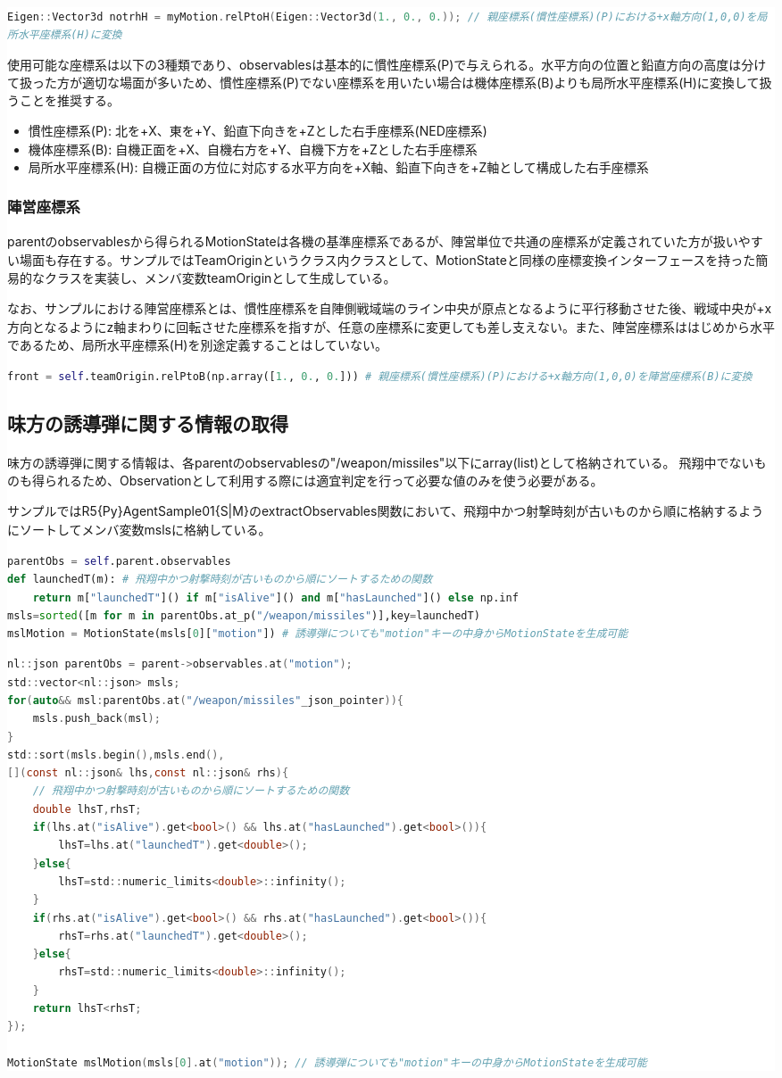 ```c
Eigen::Vector3d notrhH = myMotion.relPtoH(Eigen::Vector3d(1., 0., 0.)); // 親座標系(慣性座標系)(P)における+x軸方向(1,0,0)を局所水平座標系(H)に変換
```

使用可能な座標系は以下の3種類であり、observablesは基本的に慣性座標系(P)で与えられる。水平方向の位置と鉛直方向の高度は分けて扱った方が適切な場面が多いため、慣性座標系(P)でない座標系を用いたい場合は機体座標系(B)よりも局所水平座標系(H)に変換して扱うことを推奨する。

* 慣性座標系(P): 北を+X、東を+Y、鉛直下向きを+Zとした右手座標系(NED座標系)
* 機体座標系(B): 自機正面を+X、自機右方を+Y、自機下方を+Zとした右手座標系
* 局所水平座標系(H): 自機正面の方位に対応する水平方向を+X軸、鉛直下向きを+Z軸として構成した右手座標系

### 陣営座標系
parentのobservablesから得られるMotionStateは各機の基準座標系であるが、陣営単位で共通の座標系が定義されていた方が扱いやすい場面も存在する。サンプルではTeamOriginというクラス内クラスとして、MotionStateと同様の座標変換インターフェースを持った簡易的なクラスを実装し、メンバ変数teamOriginとして生成している。

なお、サンプルにおける陣営座標系とは、慣性座標系を自陣側戦域端のライン中央が原点となるように平行移動させた後、戦域中央が+x方向となるようにz軸まわりに回転させた座標系を指すが、任意の座標系に変更しても差し支えない。また、陣営座標系ははじめから水平であるため、局所水平座標系(H)を別途定義することはしていない。
```python
front = self.teamOrigin.relPtoB(np.array([1., 0., 0.])) # 親座標系(慣性座標系)(P)における+x軸方向(1,0,0)を陣営座標系(B)に変換 
```

## 味方の誘導弾に関する情報の取得
味方の誘導弾に関する情報は、各parentのobservablesの"/weapon/missiles"以下にarray(list)として格納されている。
飛翔中でないものも得られるため、Observationとして利用する際には適宜判定を行って必要な値のみを使う必要がある。

サンプルではR5{Py}AgentSample01{S|M}のextractObservables関数において、飛翔中かつ射撃時刻が古いものから順に格納するようにソートしてメンバ変数mslsに格納している。

```python
parentObs = self.parent.observables
def launchedT(m): # 飛翔中かつ射撃時刻が古いものから順にソートするための関数
    return m["launchedT"]() if m["isAlive"]() and m["hasLaunched"]() else np.inf
msls=sorted([m for m in parentObs.at_p("/weapon/missiles")],key=launchedT)
mslMotion = MotionState(msls[0]["motion"]) # 誘導弾についても"motion"キーの中身からMotionStateを生成可能
```
```c
nl::json parentObs = parent->observables.at("motion");
std::vector<nl::json> msls;
for(auto&& msl:parentObs.at("/weapon/missiles"_json_pointer)){
    msls.push_back(msl);
}
std::sort(msls.begin(),msls.end(),
[](const nl::json& lhs,const nl::json& rhs){
    // 飛翔中かつ射撃時刻が古いものから順にソートするための関数
    double lhsT,rhsT;
    if(lhs.at("isAlive").get<bool>() && lhs.at("hasLaunched").get<bool>()){
        lhsT=lhs.at("launchedT").get<double>();
    }else{
        lhsT=std::numeric_limits<double>::infinity();
    }
    if(rhs.at("isAlive").get<bool>() && rhs.at("hasLaunched").get<bool>()){
        rhsT=rhs.at("launchedT").get<double>();
    }else{
        rhsT=std::numeric_limits<double>::infinity();
    }
    return lhsT<rhsT;
});

MotionState mslMotion(msls[0].at("motion")); // 誘導弾についても"motion"キーの中身からMotionStateを生成可能
```
